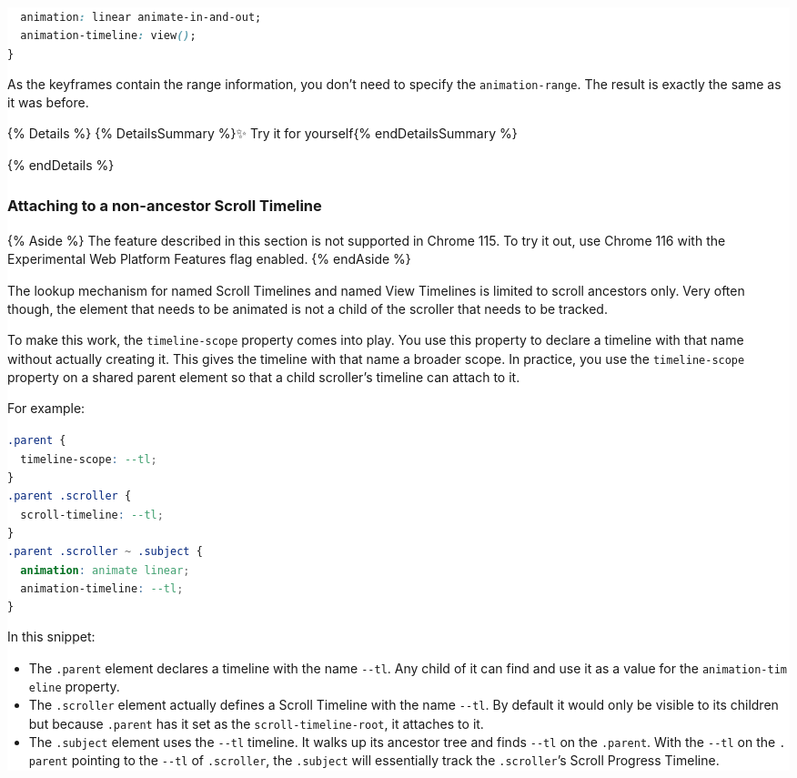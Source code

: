 ```css
  animation: linear animate-in-and-out;
  animation-timeline: view();
}
```

As the keyframes contain the range information, you don’t need to specify the `animation-range`. The result is exactly the same as it was before.

{% Details %}
{% DetailsSummary %}✨ Try it for yourself{% endDetailsSummary %}
<iframe src="https://scroll-driven-animations.style/demos/contact-list/css/?embed" frameborder="0" sandbox="allow-scripts allow-forms allow-top-navigation" width="500" height="600" style="height: 600px; width: 100%; border: 1px solid #333;"></iframe>
{% endDetails %}

### Attaching to a non-ancestor Scroll Timeline

{% Aside %} The feature described in this section is not supported in Chrome 115. To try it out, use Chrome 116 with the Experimental Web Platform Features flag enabled. {% endAside %}

The lookup mechanism for named Scroll Timelines and named View Timelines is limited to scroll ancestors only. Very often though, the element that needs to be animated is not a child of the scroller that needs to be tracked.

To make this work, the `timeline-scope` property comes into play. You use this property to declare a timeline with that name without actually creating it. This gives the timeline with that name a broader scope. In practice, you use the `timeline-scope` property on a shared parent element so that a child scroller’s timeline can attach to it.

For example:

```css
.parent {
  timeline-scope: --tl;
}
.parent .scroller {
  scroll-timeline: --tl;
}
.parent .scroller ~ .subject {
  animation: animate linear;
  animation-timeline: --tl;
}
```

In this snippet:

- The `.parent` element declares a timeline with the name `--tl`. Any child of it can find and use it as a value for the `animation-timeline` property.
- The `.scroller` element actually defines a Scroll Timeline with the name `--tl`. By default it would only be visible to its children but because `.parent` has it set as the `scroll-timeline-root`, it attaches to it.
- The `.subject` element uses the `--tl` timeline. It walks up its ancestor tree and finds `--tl` on the `.parent`. With the `--tl` on the `.parent` pointing to the `--tl` of `.scroller`, the `.subject` will essentially track the `.scroller`’s Scroll Progress Timeline.

